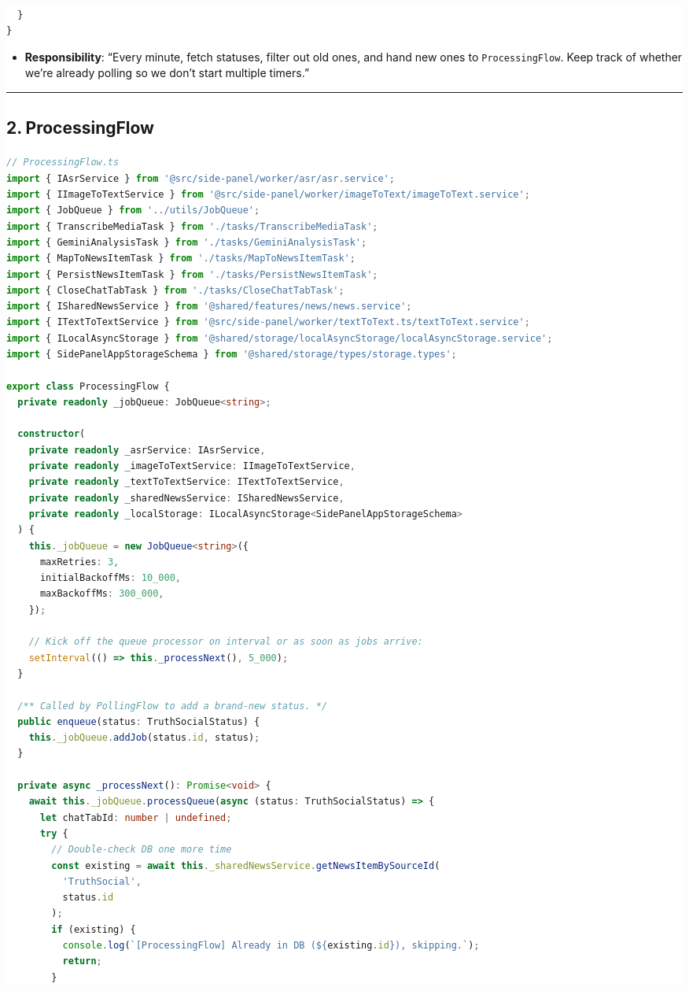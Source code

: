 ```ts
  }
}
```

* **Responsibility**: “Every minute, fetch statuses, filter out old ones, and hand new ones to `ProcessingFlow`. Keep track of whether we’re already polling so we don’t start multiple timers.”

---

## 2. ProcessingFlow

```ts
// ProcessingFlow.ts
import { IAsrService } from '@src/side-panel/worker/asr/asr.service';
import { IImageToTextService } from '@src/side-panel/worker/imageToText/imageToText.service';
import { JobQueue } from '../utils/JobQueue';
import { TranscribeMediaTask } from './tasks/TranscribeMediaTask';
import { GeminiAnalysisTask } from './tasks/GeminiAnalysisTask';
import { MapToNewsItemTask } from './tasks/MapToNewsItemTask';
import { PersistNewsItemTask } from './tasks/PersistNewsItemTask';
import { CloseChatTabTask } from './tasks/CloseChatTabTask';
import { ISharedNewsService } from '@shared/features/news/news.service';
import { ITextToTextService } from '@src/side-panel/worker/textToText.ts/textToText.service';
import { ILocalAsyncStorage } from '@shared/storage/localAsyncStorage/localAsyncStorage.service';
import { SidePanelAppStorageSchema } from '@shared/storage/types/storage.types';

export class ProcessingFlow {
  private readonly _jobQueue: JobQueue<string>;

  constructor(
    private readonly _asrService: IAsrService,
    private readonly _imageToTextService: IImageToTextService,
    private readonly _textToTextService: ITextToTextService,
    private readonly _sharedNewsService: ISharedNewsService,
    private readonly _localStorage: ILocalAsyncStorage<SidePanelAppStorageSchema>
  ) {
    this._jobQueue = new JobQueue<string>({
      maxRetries: 3,
      initialBackoffMs: 10_000,
      maxBackoffMs: 300_000,
    });

    // Kick off the queue processor on interval or as soon as jobs arrive:
    setInterval(() => this._processNext(), 5_000);
  }

  /** Called by PollingFlow to add a brand-new status. */
  public enqueue(status: TruthSocialStatus) {
    this._jobQueue.addJob(status.id, status);
  }

  private async _processNext(): Promise<void> {
    await this._jobQueue.processQueue(async (status: TruthSocialStatus) => {
      let chatTabId: number | undefined;
      try {
        // Double‐check DB one more time
        const existing = await this._sharedNewsService.getNewsItemBySourceId(
          'TruthSocial',
          status.id
        );
        if (existing) {
          console.log(`[ProcessingFlow] Already in DB (${existing.id}), skipping.`);
          return;
        }
```